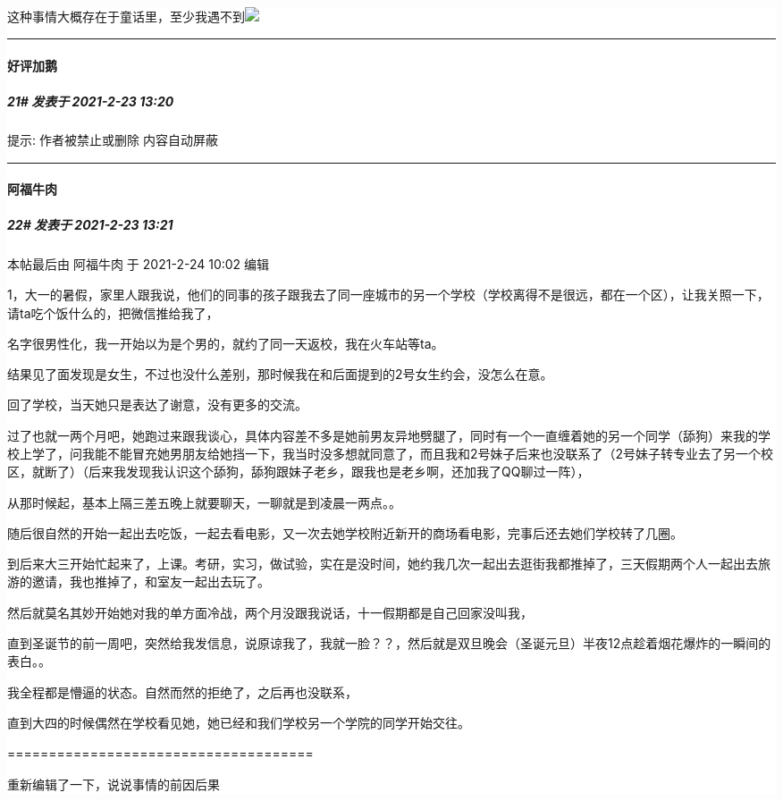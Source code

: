 这种事情大概存在于童话里，至少我遇不到<img src="https://static.saraba1st.com/image/smiley/face2017/002.png" referrerpolicy="no-referrer">







*****

####  好评加鹅  
##### 21#       发表于 2021-2-23 13:20

提示: 作者被禁止或删除 内容自动屏蔽



*****

####  阿福牛肉  
##### 22#       发表于 2021-2-23 13:21



 本帖最后由 阿福牛肉 于 2021-2-24 10:02 编辑 

1，大一的暑假，家里人跟我说，他们的同事的孩子跟我去了同一座城市的另一个学校（学校离得不是很远，都在一个区），让我关照一下，请ta吃个饭什么的，把微信推给我了，


名字很男性化，我一开始以为是个男的，就约了同一天返校，我在火车站等ta。


结果见了面发现是女生，不过也没什么差别，那时候我在和后面提到的2号女生约会，没怎么在意。


回了学校，当天她只是表达了谢意，没有更多的交流。


过了也就一两个月吧，她跑过来跟我谈心，具体内容差不多是她前男友异地劈腿了，同时有一个一直缠着她的另一个同学（舔狗）来我的学校上学了，问我能不能冒充她男朋友给她挡一下，我当时没多想就同意了，而且我和2号妹子后来也没联系了（2号妹子转专业去了另一个校区，就断了）（后来我发现我认识这个舔狗，舔狗跟妹子老乡，跟我也是老乡啊，还加我了QQ聊过一阵），


从那时候起，基本上隔三差五晚上就要聊天，一聊就是到凌晨一两点。。


随后很自然的开始一起出去吃饭，一起去看电影，又一次去她学校附近新开的商场看电影，完事后还去她们学校转了几圈。


到后来大三开始忙起来了，上课。考研，实习，做试验，实在是没时间，她约我几次一起出去逛街我都推掉了，三天假期两个人一起出去旅游的邀请，我也推掉了，和室友一起出去玩了。


然后就莫名其妙开始她对我的单方面冷战，两个月没跟我说话，十一假期都是自己回家没叫我，


直到圣诞节的前一周吧，突然给我发信息，说原谅我了，我就一脸？？，然后就是双旦晚会（圣诞元旦）半夜12点趁着烟花爆炸的一瞬间的表白。。


我全程都是懵逼的状态。自然而然的拒绝了，之后再也没联系，


直到大四的时候偶然在学校看见她，她已经和我们学校另一个学院的同学开始交往。


=====================================



重新编辑了一下，说说事情的前因后果
